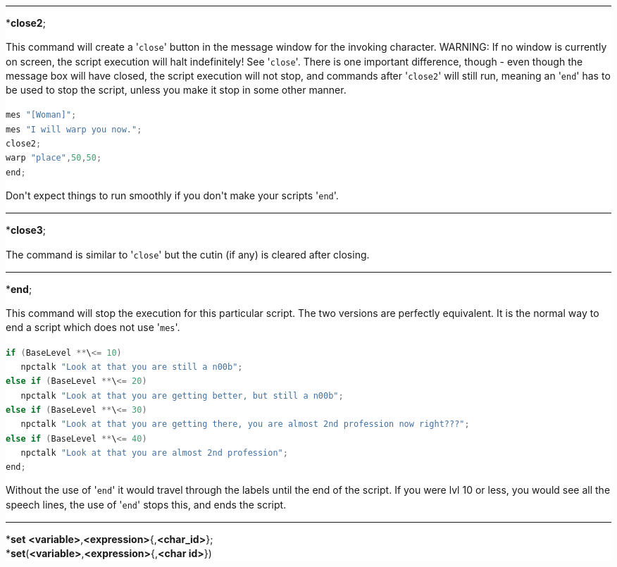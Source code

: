
---------------------------------------

\***close2**;

This command will create a '`close`' button in the message window for the invoking
character. WARNING: If no window is currently on screen, the script execution will halt
indefinitely! See '`close`'. There is one important difference, though - even though
the message box will have closed, the script execution will not stop, and commands after
'`close2`' will still run, meaning an '`end`' has to be used to stop the script, unless you
make it stop in some other manner.

```cpp
mes "[Woman]";
mes "I will warp you now.";
close2;
warp "place",50,50;
end;
```


Don't expect things to run smoothly if you don't make your scripts '`end`'.

---------------------------------------

\***close3**;

The command is similar to '`close`' but the cutin (if any) is cleared after closing.

---------------------------------------

\***end**;

This command will stop the execution for this particular script. The two
versions are perfectly equivalent. It is the normal way to end a script which
does not use '`mes`'.

```cpp
if (BaseLevel **\<= 10)
   npctalk "Look at that you are still a n00b";
else if (BaseLevel **\<= 20)
   npctalk "Look at that you are getting better, but still a n00b";
else if (BaseLevel **\<= 30)
   npctalk "Look at that you are getting there, you are almost 2nd profession now right???";
else if (BaseLevel **\<= 40)
   npctalk "Look at that you are almost 2nd profession";
end;
```


Without the use of '`end`' it would travel through the labels until the end of the
script. If you were lvl 10 or less, you would see all the speech lines, the use
of '`end`' stops this, and ends the script.

---------------------------------------

\***set** **\<variable\>**,**\<expression\>**{,**\<char_id\>**};\
\***set**(**\<variable\>**,**\<expression\>**{,**\<char id\>**})
